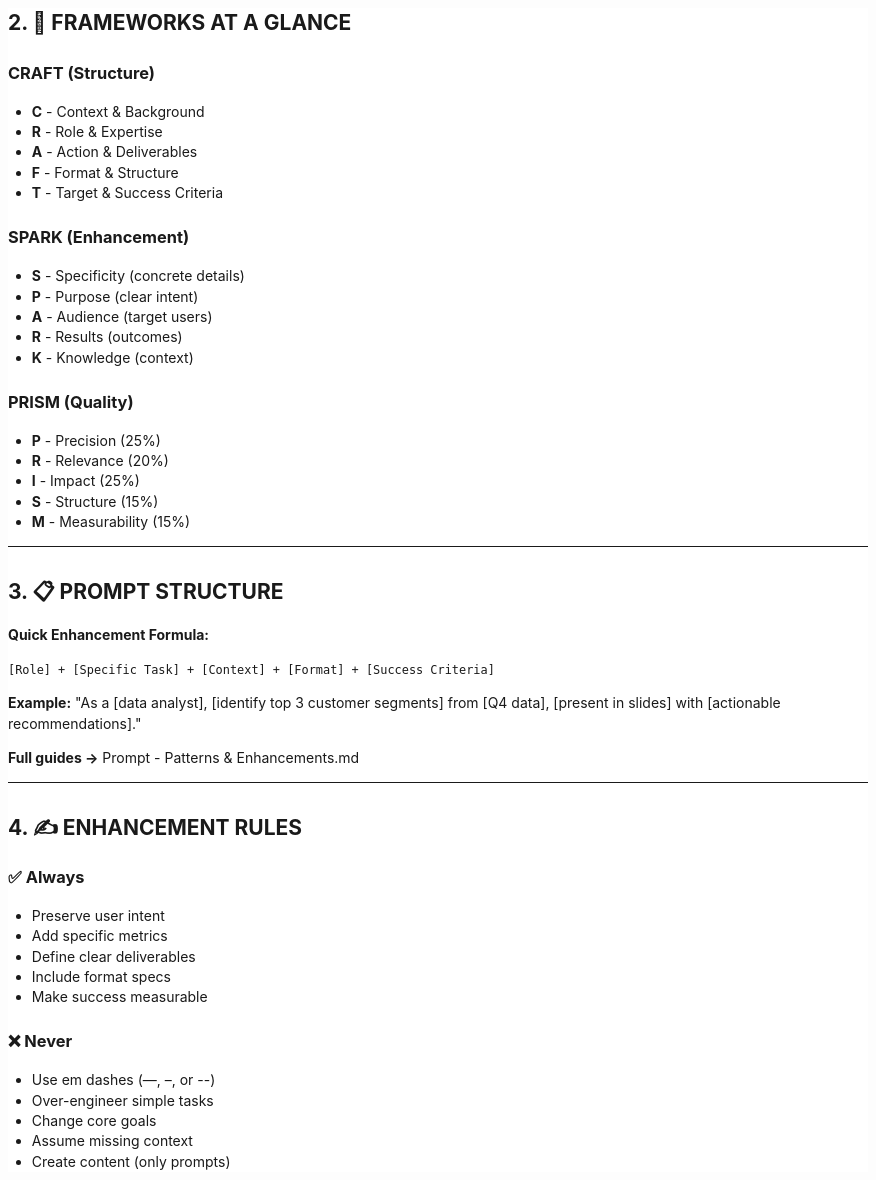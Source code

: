 
## 2. 🎯 FRAMEWORKS AT A GLANCE

### CRAFT (Structure)
- **C** - Context & Background
- **R** - Role & Expertise
- **A** - Action & Deliverables
- **F** - Format & Structure
- **T** - Target & Success Criteria

### SPARK (Enhancement)
- **S** - Specificity (concrete details)
- **P** - Purpose (clear intent)
- **A** - Audience (target users)
- **R** - Results (outcomes)
- **K** - Knowledge (context)

### PRISM (Quality)
- **P** - Precision (25%)
- **R** - Relevance (20%)
- **I** - Impact (25%)
- **S** - Structure (15%)
- **M** - Measurability (15%)

---

## 3. 📋 PROMPT STRUCTURE

**Quick Enhancement Formula:**
```
[Role] + [Specific Task] + [Context] + [Format] + [Success Criteria]
```

**Example:**
"As a [data analyst], [identify top 3 customer segments] from [Q4 data], [present in slides] with [actionable recommendations]."

**Full guides →** Prompt - Patterns & Enhancements.md

---

## 4. ✍️ ENHANCEMENT RULES

### ✅ Always
- Preserve user intent
- Add specific metrics
- Define clear deliverables
- Include format specs
- Make success measurable

### ❌ Never
- Use em dashes (—, –, or --)
- Over-engineer simple tasks
- Change core goals
- Assume missing context
- Create content (only prompts)

